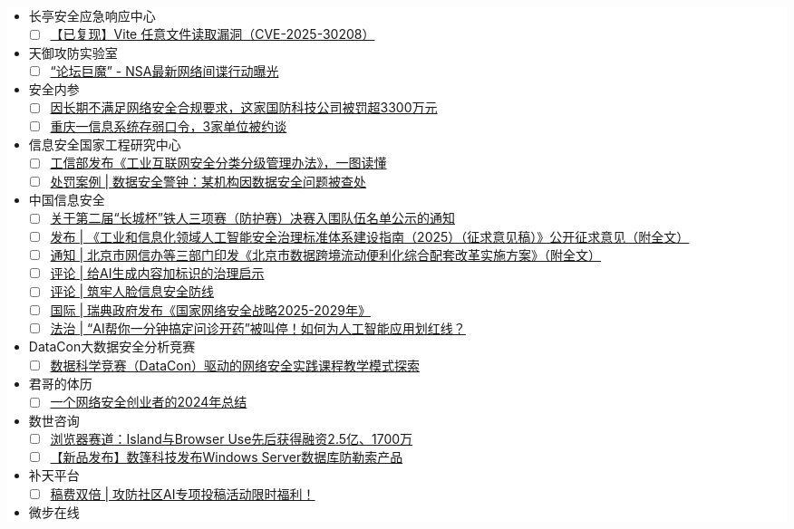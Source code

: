 - 长亭安全应急响应中心
  - [ ] [【已复现】Vite 任意文件读取漏洞（CVE-2025-30208）](https://mp.weixin.qq.com/s?__biz=MzIwMDk1MjMyMg==&mid=2247492761&idx=1&sn=5f8c867388ac56894cc669a1454a5f60&chksm=96f7fbf4a18072e2487b594a12ec9eacba9abaa57fbcca2ac5c630c0e4b75cf39476131feb26&scene=58&subscene=0#rd)
- 天御攻防实验室
  - [ ] [“论坛巨魔” - NSA最新网络间谍行动曝光](https://mp.weixin.qq.com/s?__biz=MzU0MzgyMzM2Nw==&mid=2247486332&idx=1&sn=c83bdfd3f7f3b7f530e393ba4be93991&chksm=fb04c814cc734102dd8b4d220f91f3e7d353a136d518b646a1f7c254515904f0303e200acce3&scene=58&subscene=0#rd)
- 安全内参
  - [ ] [因长期不满足网络安全合规要求，这家国防科技公司被罚超3300万元](https://mp.weixin.qq.com/s?__biz=MzI4NDY2MDMwMw==&mid=2247514074&idx=1&sn=f40bd19ce8a49a4db155a9925821f000&chksm=ebfaf0fadc8d79ec3fd6ddd908ffb3281dc72f5c77e1690be03931953fdaeda9b8bf67e7b74a&scene=58&subscene=0#rd)
  - [ ] [重庆一信息系统存弱口令，3家单位被约谈](https://mp.weixin.qq.com/s?__biz=MzI4NDY2MDMwMw==&mid=2247514074&idx=2&sn=724c1c901c58c8e0bf44928b3f2bfbb2&chksm=ebfaf0fadc8d79ec806d3938653b25eb9275a5db4d0ff3d725ad2baf17f4065db836a967015d&scene=58&subscene=0#rd)
- 信息安全国家工程研究中心
  - [ ] [工信部发布《工业互联网安全分类分级管理办法》，一图读懂](https://mp.weixin.qq.com/s?__biz=MzU5OTQ0NzY3Ng==&mid=2247499139&idx=1&sn=e646239b9693e26763008ebfcd9417c0&chksm=feb67c90c9c1f58656ea2e7c9d4bbaed85018cf937b317d267374dc4eb77f4c35453b28c45bd&scene=58&subscene=0#rd)
  - [ ] [处罚案例 | 数据安全警钟：某机构因数据安全问题被查处](https://mp.weixin.qq.com/s?__biz=MzU5OTQ0NzY3Ng==&mid=2247499139&idx=2&sn=85aecadf67b3e9ad7591f122cb5aebd7&chksm=feb67c90c9c1f5863ceeffa0878dd8fb9867b3f043210804fdb5df72ae46443a51c5da28a730&scene=58&subscene=0#rd)
- 中国信息安全
  - [ ] [关于第二届“长城杯”铁人三项赛（防护赛）决赛入围队伍名单公示的通知](https://mp.weixin.qq.com/s?__biz=MzA5MzE5MDAzOA==&mid=2664239257&idx=1&sn=8292436303b55ad574a7589bd9adf70e&chksm=8b581260bc2f9b76a83be206c10eaa4f8e41bc649bb99d92ec3e1fda4190aa02fc8c806c11ef&scene=58&subscene=0#rd)
  - [ ] [发布 | 《工业和信息化领域人工智能安全治理标准体系建设指南（2025）（征求意见稿）》公开征求意见（附全文）](https://mp.weixin.qq.com/s?__biz=MzA5MzE5MDAzOA==&mid=2664239257&idx=2&sn=fa3f6c492e3720b355ee782ffbdf3cfe&chksm=8b581260bc2f9b76d800a8b70079d08d0835417a119f7ad4537cc5e9a59a0e28f92caeb915c2&scene=58&subscene=0#rd)
  - [ ] [通知 | 北京市网信办等三部门印发《北京市数据跨境流动便利化综合配套改革实施方案》（附全文）](https://mp.weixin.qq.com/s?__biz=MzA5MzE5MDAzOA==&mid=2664239257&idx=3&sn=fedc89f01d5828acb48adac7dc766c7d&chksm=8b581260bc2f9b76df17d15d890b6ada62562ce05581acdf3993240c67fb182d31f017f27981&scene=58&subscene=0#rd)
  - [ ] [评论 | 给AI生成内容加标识的治理启示](https://mp.weixin.qq.com/s?__biz=MzA5MzE5MDAzOA==&mid=2664239257&idx=4&sn=0f239a56c15aa837a462751887334c63&chksm=8b581260bc2f9b769ff99f5d54aa2fc4a991b211eb9e34ad5794e3c4a50ba770d4f7ae80fe92&scene=58&subscene=0#rd)
  - [ ] [评论 | 筑牢人脸信息安全防线](https://mp.weixin.qq.com/s?__biz=MzA5MzE5MDAzOA==&mid=2664239257&idx=5&sn=b8f9a93c3fd889006db13e4132f908db&chksm=8b581260bc2f9b76756922050cfa36d0a14e9e1656b258414329547d12419fa72783808a0dc1&scene=58&subscene=0#rd)
  - [ ] [国际 | 瑞典政府发布《国家网络安全战略2025-2029年》](https://mp.weixin.qq.com/s?__biz=MzA5MzE5MDAzOA==&mid=2664239257&idx=6&sn=ba2fd6c4fa763fd2270120e663937cb7&chksm=8b581260bc2f9b766b0713046cdb53923b49c40af6376223c605a371167e6141a8fcc3207b1d&scene=58&subscene=0#rd)
  - [ ] [法治 | “AI帮你一分钟搞定问诊开药”被叫停！如何为人工智能应用划红线？](https://mp.weixin.qq.com/s?__biz=MzA5MzE5MDAzOA==&mid=2664239257&idx=7&sn=ee23fafa376dbc9711d0229b9329fbf8&chksm=8b581260bc2f9b76c887f365ec26cb522d0d6a7fe0a5ed2cdf4667f30a730b816caac22686bd&scene=58&subscene=0#rd)
- DataCon大数据安全分析竞赛
  - [ ] [数据科学竞赛（DataCon）驱动的网络安全实践课程教学模式探索](https://mp.weixin.qq.com/s?__biz=MzU5Njg1NzMyNw==&mid=2247489222&idx=1&sn=5fba08049cc3b003905b25f347a32d9d&chksm=fe5d0e46c92a8750a712eeb77846519d1339518bc8cd7fba016746219cc960dc552cdc3993f2&scene=58&subscene=0#rd)
- 君哥的体历
  - [ ] [一个网络安全创业者的2024年总结](https://mp.weixin.qq.com/s?__biz=MzI2MjQ1NTA4MA==&mid=2247492000&idx=1&sn=dd75a99064ff8e48b09a29ef4a5476c4&chksm=ea484be7dd3fc2f187c411131a642f2168d3b42bf6bfc8a1d53367531fc4794a247f366c9d00&scene=58&subscene=0#rd)
- 数世咨询
  - [ ] [浏览器赛道：Island与Browser Use先后获得融资2.5亿、1700万](https://mp.weixin.qq.com/s?__biz=MzkxNzA3MTgyNg==&mid=2247538321&idx=1&sn=e17f3e611463536c5eae39ab99607b48&chksm=c144242cf633ad3a12087bfe198c942d0584a5c0fa5b183b02ada1367f0e2278d6728ab318aa&scene=58&subscene=0#rd)
  - [ ] [【新品发布】数篷科技发布Windows Server数据库防勒索产品](https://mp.weixin.qq.com/s?__biz=MzkxNzA3MTgyNg==&mid=2247538321&idx=2&sn=5faff6292d30a09067e530b1a34a96fd&chksm=c144242cf633ad3a4afcacd8c1006b2770b1f842b680ee6dacc2f16e44ada7bc362fa9abd2d4&scene=58&subscene=0#rd)
- 补天平台
  - [ ] [稿费双倍 | 攻防社区AI专项投稿活动限时福利！](https://mp.weixin.qq.com/s?__biz=MzI2NzY5MDI3NQ==&mid=2247508035&idx=1&sn=7c30ecb7a63fad31bfb471c68a75723a&chksm=eaf9e80fdd8e6119e98ba9f849549ba687ce51a55f58bb2d8f04808d116d0ca122063619e63a&scene=58&subscene=0#rd)
- 微步在线
